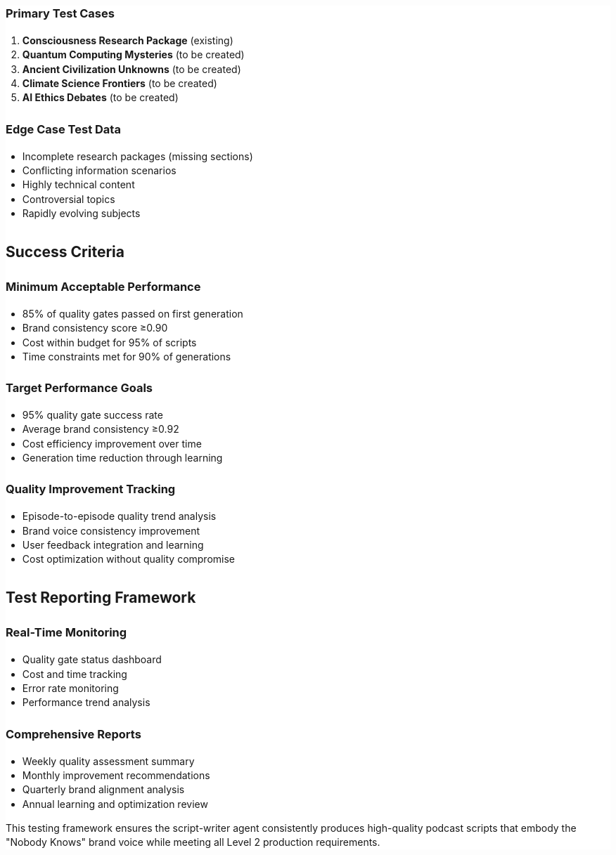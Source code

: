 ### Primary Test Cases
1. **Consciousness Research Package** (existing)
2. **Quantum Computing Mysteries** (to be created)
3. **Ancient Civilization Unknowns** (to be created)
4. **Climate Science Frontiers** (to be created)
5. **AI Ethics Debates** (to be created)

### Edge Case Test Data
- Incomplete research packages (missing sections)
- Conflicting information scenarios
- Highly technical content
- Controversial topics
- Rapidly evolving subjects

## Success Criteria

### Minimum Acceptable Performance
- 85% of quality gates passed on first generation
- Brand consistency score ≥0.90
- Cost within budget for 95% of scripts
- Time constraints met for 90% of generations

### Target Performance Goals  
- 95% quality gate success rate
- Average brand consistency ≥0.92
- Cost efficiency improvement over time
- Generation time reduction through learning

### Quality Improvement Tracking
- Episode-to-episode quality trend analysis
- Brand voice consistency improvement
- User feedback integration and learning
- Cost optimization without quality compromise

## Test Reporting Framework

### Real-Time Monitoring
- Quality gate status dashboard
- Cost and time tracking
- Error rate monitoring
- Performance trend analysis

### Comprehensive Reports
- Weekly quality assessment summary
- Monthly improvement recommendations
- Quarterly brand alignment analysis
- Annual learning and optimization review

This testing framework ensures the script-writer agent consistently produces high-quality podcast scripts that embody the "Nobody Knows" brand voice while meeting all Level 2 production requirements.
